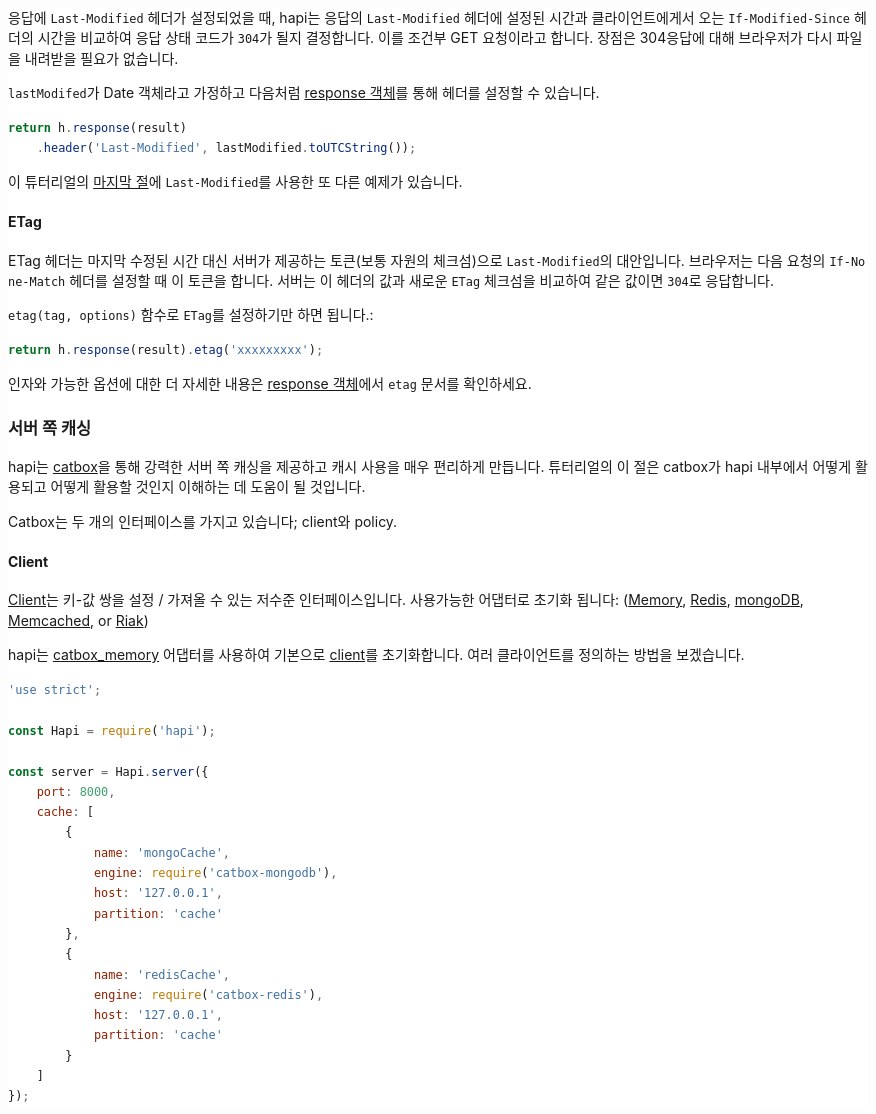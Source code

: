 응답에 `Last-Modified` 헤더가 설정되었을 때, hapi는 응답의 `Last-Modified` 헤더에 설정된 시간과 클라이언트에게서 오는 `If-Modified-Since` 헤더의 시간을 비교하여 응답 상태 코드가 `304`가 될지 결정합니다. 이를 조건부 GET 요청이라고 합니다. 장점은 304응답에 대해 브라우저가 다시 파일을 내려받을 필요가 없습니다.

`lastModifed`가 Date 객체라고 가정하고 다음처럼 [response 객체](/api#response-object)를 통해 헤더를 설정할 수 있습니다.

```javascript
return h.response(result)
    .header('Last-Modified', lastModified.toUTCString());
```
이 튜터리얼의 [마지막 절](#client-and-server-caching)에 `Last-Modified`를 사용한 또 다른 예제가 있습니다.

#### ETag

ETag 헤더는 마지막 수정된 시간 대신 서버가 제공하는 토큰(보통 자원의 체크섬)으로 `Last-Modified`의 대안입니다. 브라우저는 다음 요청의 `If-None-Match` 헤더를 설정할 때 이 토큰을 합니다. 서버는 이 헤더의 값과 새로운 `ETag` 체크섬을 비교하여 같은 값이면 `304`로 응답합니다.

`etag(tag, options)` 함수로 `ETag`를 설정하기만 하면 됩니다.:

```javascript
return h.response(result).etag('xxxxxxxxx');
```

인자와 가능한 옵션에 대한 더 자세한 내용은 [response 객체](/api#response-object)에서 `etag` 문서를 확인하세요.

### 서버 쪽 캐싱

hapi는 [catbox](https://www.github.com/hapijs/catbox)을 통해 강력한 서버 쪽 캐싱을 제공하고 캐시 사용을 매우 편리하게 만듭니다. 튜터리얼의 이 절은 catbox가 hapi 내부에서 어떻게 활용되고 어떻게 활용할 것인지 이해하는 데 도움이 될 것입니다.

Catbox는 두 개의 인터페이스를 가지고 있습니다; client와 policy.

#### Client


[Client](https://github.com/hapijs/catbox#client)는 키-값 쌍을 설정 / 가져올 수 있는 저수준 인터페이스입니다. 사용가능한 어댑터로 초기화 됩니다:  ([Memory](https://github.com/hapijs/catbox-memory), [Redis](https://github.com/hapijs/catbox-redis), [mongoDB](https://github.com/hapijs/catbox-mongodb), [Memcached](https://github.com/hapijs/catbox-memcached), or [Riak](https://github.com/DanielBarnes/catbox-riak))

hapi는 [catbox_memory](https://github.com/hapijs/catbox-memory) 어댑터를 사용하여 기본으로 [client](https://github.com/hapijs/catbox#client)를 초기화합니다. 여러 클라이언트를 정의하는 방법을 보겠습니다.

```javascript
'use strict';

const Hapi = require('hapi');

const server = Hapi.server({
    port: 8000,
    cache: [
        {
            name: 'mongoCache',
            engine: require('catbox-mongodb'),
            host: '127.0.0.1',
            partition: 'cache'
        },
        {
            name: 'redisCache',
            engine: require('catbox-redis'),
            host: '127.0.0.1',
            partition: 'cache'
        }
    ]
});
```
